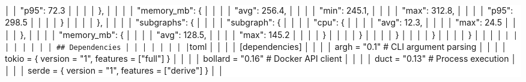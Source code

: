 │ │         "p95": 72.3                                                                                                                                                                        │ │
│ │       },                                                                                                                                                                                   │ │
│ │       "memory_mb": {                                                                                                                                                                       │ │
│ │         "avg": 256.4,                                                                                                                                                                      │ │
│ │         "min": 245.1,                                                                                                                                                                      │ │
│ │         "max": 312.8,                                                                                                                                                                      │ │
│ │         "p95": 298.5                                                                                                                                                                       │ │
│ │       }                                                                                                                                                                                    │ │
│ │     },                                                                                                                                                                                     │ │
│ │     "subgraphs": {                                                                                                                                                                         │ │
│ │       "subgraph": {                                                                                                                                                                        │ │
│ │         "cpu": {                                                                                                                                                                           │ │
│ │           "avg": 12.3,                                                                                                                                                                     │ │
│ │           "max": 24.5                                                                                                                                                                      │ │
│ │         },                                                                                                                                                                                 │ │
│ │         "memory_mb": {                                                                                                                                                                     │ │
│ │           "avg": 128.5,                                                                                                                                                                    │ │
│ │           "max": 145.2                                                                                                                                                                     │ │
│ │         }                                                                                                                                                                                  │ │
│ │       }                                                                                                                                                                                    │ │
│ │     }                                                                                                                                                                                      │ │
│ │   }                                                                                                                                                                                        │ │
│ │ }                                                                                                                                                                                          │ │
│ │ ` │ │
│ │ │ │
│ │ ## Dependencies │ │
│ │ │ │
│ │ `toml                                                                                                                                                                                    │ │
│ │ [dependencies]                                                                                                                                                                             │ │
│ │ argh = "0.1"                # CLI argument parsing                                                                                                                                         │ │
│ │ tokio = { version = "1", features = ["full"] }                                                                                                                                             │ │
│ │ bollard = "0.16"           # Docker API client                                                                                                                                             │ │
│ │ duct = "0.13"              # Process execution                                                                                                                                             │ │
│ │ serde = { version = "1", features = ["derive"] }                                                                                                                                           │ │